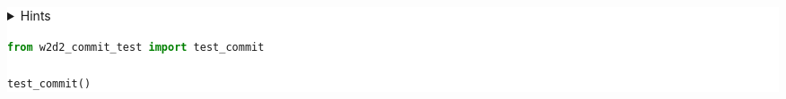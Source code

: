 <details><summary>Hints</summary></details>


```python
from w2d2_commit_test import test_commit

test_commit()
```